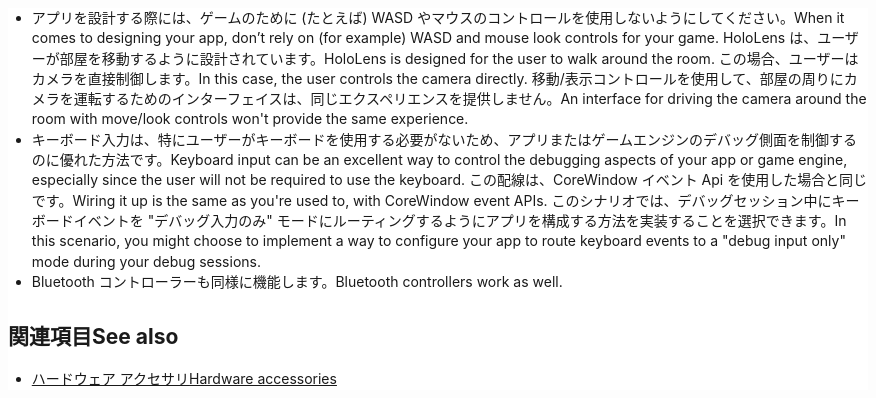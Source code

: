 * <span data-ttu-id="e0f5b-161">アプリを設計する際には、ゲームのために (たとえば) WASD やマウスのコントロールを使用しないようにしてください。</span><span class="sxs-lookup"><span data-stu-id="e0f5b-161">When it comes to designing your app, don’t rely on (for example) WASD and mouse look controls for your game.</span></span> <span data-ttu-id="e0f5b-162">HoloLens は、ユーザーが部屋を移動するように設計されています。</span><span class="sxs-lookup"><span data-stu-id="e0f5b-162">HoloLens is designed for the user to walk around the room.</span></span> <span data-ttu-id="e0f5b-163">この場合、ユーザーはカメラを直接制御します。</span><span class="sxs-lookup"><span data-stu-id="e0f5b-163">In this case, the user controls the camera directly.</span></span> <span data-ttu-id="e0f5b-164">移動/表示コントロールを使用して、部屋の周りにカメラを運転するためのインターフェイスは、同じエクスペリエンスを提供しません。</span><span class="sxs-lookup"><span data-stu-id="e0f5b-164">An interface for driving the camera around the room with move/look controls won't provide the same experience.</span></span>
* <span data-ttu-id="e0f5b-165">キーボード入力は、特にユーザーがキーボードを使用する必要がないため、アプリまたはゲームエンジンのデバッグ側面を制御するのに優れた方法です。</span><span class="sxs-lookup"><span data-stu-id="e0f5b-165">Keyboard input can be an excellent way to control the debugging aspects of your app or game engine, especially since the user will not be required to use the keyboard.</span></span> <span data-ttu-id="e0f5b-166">この配線は、CoreWindow イベント Api を使用した場合と同じです。</span><span class="sxs-lookup"><span data-stu-id="e0f5b-166">Wiring it up is the same as you're used to, with CoreWindow event APIs.</span></span> <span data-ttu-id="e0f5b-167">このシナリオでは、デバッグセッション中にキーボードイベントを "デバッグ入力のみ" モードにルーティングするようにアプリを構成する方法を実装することを選択できます。</span><span class="sxs-lookup"><span data-stu-id="e0f5b-167">In this scenario, you might choose to implement a way to configure your app to route keyboard events to a "debug input only" mode during your debug sessions.</span></span>
* <span data-ttu-id="e0f5b-168">Bluetooth コントローラーも同様に機能します。</span><span class="sxs-lookup"><span data-stu-id="e0f5b-168">Bluetooth controllers work as well.</span></span>

## <a name="see-also"></a><span data-ttu-id="e0f5b-169">関連項目</span><span class="sxs-lookup"><span data-stu-id="e0f5b-169">See also</span></span>
* [<span data-ttu-id="e0f5b-170">ハードウェア アクセサリ</span><span class="sxs-lookup"><span data-stu-id="e0f5b-170">Hardware accessories</span></span>](../../discover/hardware-accessories.md)
